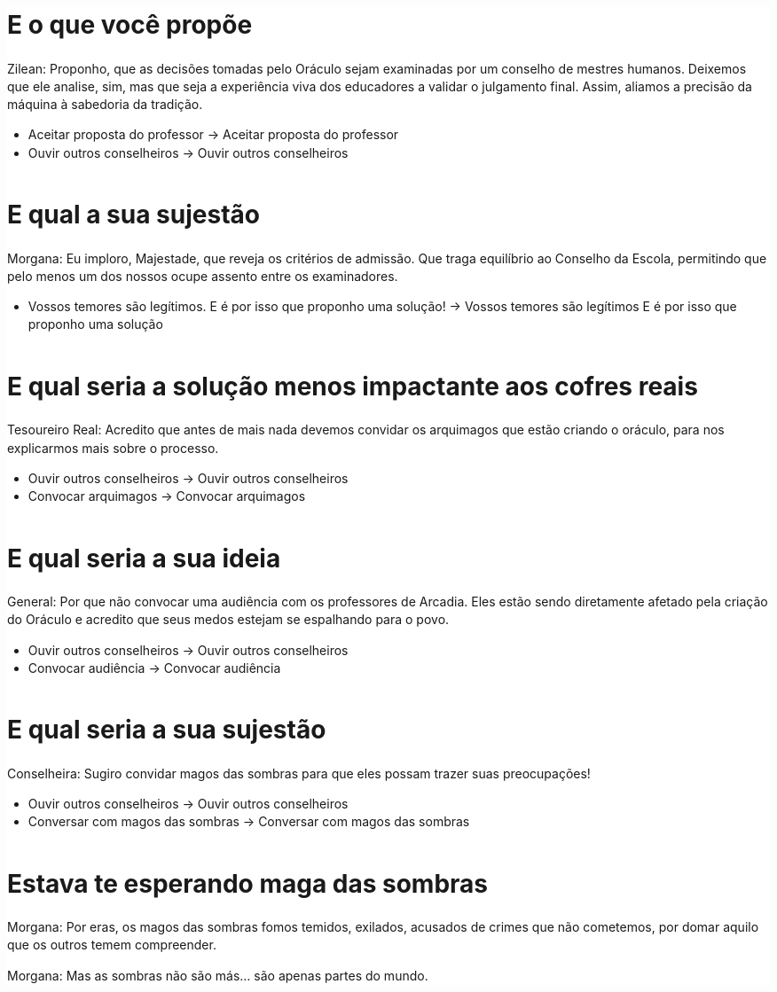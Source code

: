 
# E o que você propõe #
Zilean: Proponho, que as decisões tomadas pelo Oráculo sejam examinadas por um conselho de mestres humanos. Deixemos que ele analise, sim, mas que seja a experiência viva dos educadores a validar o julgamento final. Assim, aliamos a precisão da máquina à sabedoria da tradição.

* Aceitar proposta do professor -> Aceitar proposta do professor
* Ouvir outros conselheiros -> Ouvir outros conselheiros


# E qual a sua sujestão #
Morgana: Eu imploro, Majestade, que reveja os critérios de admissão. Que traga equilíbrio ao Conselho da Escola, permitindo que pelo menos um dos nossos ocupe assento entre os examinadores.

* Vossos temores são legítimos. E é por isso que proponho uma solução! -> Vossos temores são legítimos E é por isso que proponho uma solução



# E qual seria a solução menos impactante aos cofres reais #
Tesoureiro Real: Acredito que antes de mais nada devemos convidar os arquimagos que estão criando o oráculo, para nos explicarmos mais sobre o processo.

* Ouvir outros conselheiros -> Ouvir outros conselheiros
* Convocar arquimagos -> Convocar arquimagos


# E qual seria a sua ideia #
General: Por que não convocar uma audiência com os professores de Arcadia. Eles estão sendo diretamente afetado pela criação do Oráculo e acredito que seus medos estejam se espalhando para o povo.

* Ouvir outros conselheiros -> Ouvir outros conselheiros
* Convocar audiência -> Convocar audiência



# E qual seria a sua sujestão #
Conselheira: Sugiro convidar magos das sombras para que eles possam trazer suas preocupações!

* Ouvir outros conselheiros -> Ouvir outros conselheiros
* Conversar com magos das sombras -> Conversar com magos das sombras


# Estava te esperando maga das sombras #
Morgana: Por eras, os magos das sombras fomos temidos, exilados, acusados de crimes que não cometemos, por domar aquilo que os outros temem compreender. 

Morgana: Mas as sombras não são más… são apenas partes do mundo.
